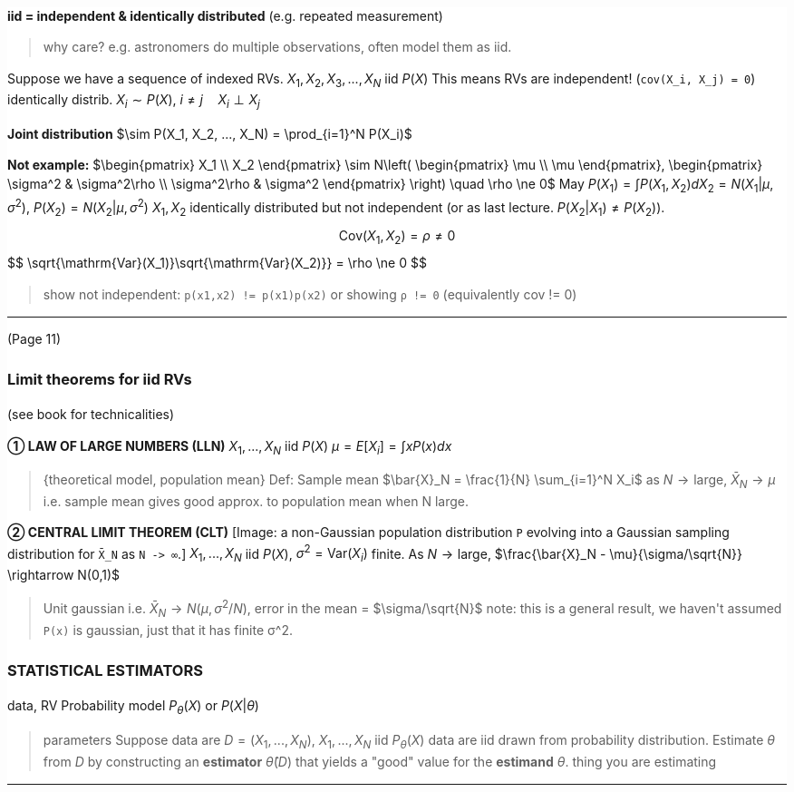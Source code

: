 **iid = independent & identically distributed**
(e.g. repeated measurement)
> why care? e.g. astronomers do multiple observations, often model them as iid.

Suppose we have a sequence of indexed RVs.
$X_1, X_2, X_3, ..., X_N$ iid $P(X)$
This means RVs are independent! (`cov(X_i, X_j) = 0`)
identically distrib. $X_i \sim P(X)$, $i \ne j \quad X_i \perp X_j$

**Joint distribution** $\sim P(X_1, X_2, ..., X_N) = \prod_{i=1}^N P(X_i)$

**Not example:**
$\begin{pmatrix} X_1 \\ X_2 \end{pmatrix} \sim N\left( \begin{pmatrix} \mu \\ \mu \end{pmatrix}, \begin{pmatrix} \sigma^2 & \sigma^2\rho \\ \sigma^2\rho & \sigma^2 \end{pmatrix} \right) \quad \rho \ne 0$
May $P(X_1) = \int P(X_1, X_2) dX_2 = N(X_1|\mu, \sigma^2)$, $P(X_2) = N(X_2|\mu, \sigma^2)$
$X_1, X_2$ identically distributed but not independent (or as last lecture. $P(X_2|X_1) \ne P(X_2)$).
$$ \mathrm{Cov}(X_1, X_2) = \rho \ne 0 $$
$$ \sqrt{\mathrm{Var}(X_1)}\sqrt{\mathrm{Var}(X_2)}} = \rho \ne 0 $$
> show not independent: `p(x1,x2) != p(x1)p(x2)` or showing `ρ != 0` (equivalently cov != 0)

---
(Page 11)

### Limit theorems for iid RVs
(see book for technicalities)

**① LAW OF LARGE NUMBERS (LLN)**
$X_1, ..., X_N$ iid $P(X)$
$\mu = E[X_i] = \int x P(x)dx$
> {theoretical model, population mean}
Def: Sample mean $\bar{X}_N = \frac{1}{N} \sum_{i=1}^N X_i$
as $N \rightarrow \text{large}$, $\bar{X}_N \rightarrow \mu$
> i.e. sample mean gives good approx. to population mean when N large.

**② CENTRAL LIMIT THEOREM (CLT)**
[Image: a non-Gaussian population distribution `P` evolving into a Gaussian sampling distribution for `X̄_N` as `N -> ∞`.]
$X_1, ..., X_N$ iid $P(X)$, $\sigma^2 = \mathrm{Var}(X_i)$ finite.
As $N \rightarrow \text{large}$, $\frac{\bar{X}_N - \mu}{\sigma/\sqrt{N}} \rightarrow N(0,1)$
> Unit gaussian
i.e. $\bar{X}_N \rightarrow N(\mu, \sigma^2/N)$, error in the mean = $\sigma/\sqrt{N}$
> note: this is a general result, we haven't assumed `P(x)` is gaussian, just that it has finite σ^2.

### STATISTICAL ESTIMATORS
data, RV
Probability model $P_{\theta}(X)$ or $P(X|\theta)$
> parameters
Suppose data are $D=(X_1, ..., X_N)$, $X_1, ..., X_N$ iid $P_{\theta}(X)$
> data are iid drawn from probability distribution.
Estimate $\theta$ from $D$ by constructing an **estimator** $\hat{\theta}(D)$ that yields a "good" value for the **estimand** $\theta$.
> thing you are estimating

---